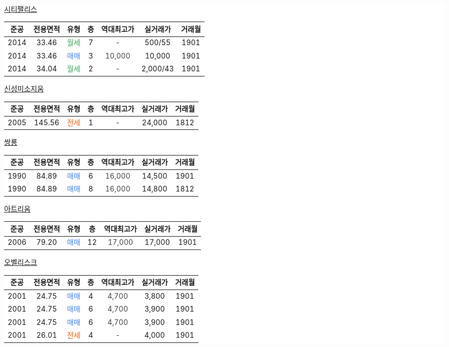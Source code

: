 [시티팰리스](https://search.naver.com/search.naver?query=%EB%8C%80%EC%A0%84%EA%B4%91%EC%97%AD%EC%8B%9C+%EC%84%9C%EA%B5%AC+%EA%B0%88%EB%A7%88%EB%8F%99+%EC%8B%9C%ED%8B%B0%ED%8C%B0%EB%A6%AC%EC%8A%A4)

|준공|전용면적|유형|층|역대최고가|실거래가|거래월|
|:---:|:---:|:---:|:---:|:---:|:---:|:---:|
|2014|33.46|<span style="color:#34a853">월세</span>|7|<span style="color:#444444">-</span>|500/55|1901|
|2014|33.46|<span style="color:#4285f3">매매</span>|3|<span style="color:#444444">10,000</span>|10,000|1901|
|2014|34.04|<span style="color:#34a853">월세</span>|2|<span style="color:#444444">-</span>|2,000/43|1901|


<script async src="//pagead2.googlesyndication.com/pagead/js/adsbygoogle.js"></script>

<ins class="adsbygoogle"
     style="display:block"
     data-ad-client="ca-pub-2446590836940007"
     data-ad-slot="1659523306"
     data-ad-format="auto"
     data-full-width-responsive="true"></ins>
<script>
(adsbygoogle = window.adsbygoogle || []).push({});
</script>


[신성미소지움](https://search.naver.com/search.naver?query=%EB%8C%80%EC%A0%84%EA%B4%91%EC%97%AD%EC%8B%9C+%EC%84%9C%EA%B5%AC+%EA%B0%88%EB%A7%88%EB%8F%99+%EC%8B%A0%EC%84%B1%EB%AF%B8%EC%86%8C%EC%A7%80%EC%9B%80)

|준공|전용면적|유형|층|역대최고가|실거래가|거래월|
|:---:|:---:|:---:|:---:|:---:|:---:|:---:|
|2005|145.56|<span style="color:#ff5a00">전세</span>|1|<span style="color:#444444">-</span>|24,000|1812|

[쌍룡](https://search.naver.com/search.naver?query=%EB%8C%80%EC%A0%84%EA%B4%91%EC%97%AD%EC%8B%9C+%EC%84%9C%EA%B5%AC+%EA%B0%88%EB%A7%88%EB%8F%99+%EC%8C%8D%EB%A3%A1)

|준공|전용면적|유형|층|역대최고가|실거래가|거래월|
|:---:|:---:|:---:|:---:|:---:|:---:|:---:|
|1990|84.89|<span style="color:#4285f3">매매</span>|6|<span style="color:#444444">16,000</span>|14,500|1901|
|1990|84.89|<span style="color:#4285f3">매매</span>|8|<span style="color:#444444">16,000</span>|14,800|1812|

[아트리움](https://search.naver.com/search.naver?query=%EB%8C%80%EC%A0%84%EA%B4%91%EC%97%AD%EC%8B%9C+%EC%84%9C%EA%B5%AC+%EA%B0%88%EB%A7%88%EB%8F%99+%EC%95%84%ED%8A%B8%EB%A6%AC%EC%9B%80)

|준공|전용면적|유형|층|역대최고가|실거래가|거래월|
|:---:|:---:|:---:|:---:|:---:|:---:|:---:|
|2006|79.20|<span style="color:#4285f3">매매</span>|12|<span style="color:#444444">17,000</span>|17,000|1901|

[오벨리스크](https://search.naver.com/search.naver?query=%EB%8C%80%EC%A0%84%EA%B4%91%EC%97%AD%EC%8B%9C+%EC%84%9C%EA%B5%AC+%EA%B0%88%EB%A7%88%EB%8F%99+%EC%98%A4%EB%B2%A8%EB%A6%AC%EC%8A%A4%ED%81%AC)

|준공|전용면적|유형|층|역대최고가|실거래가|거래월|
|:---:|:---:|:---:|:---:|:---:|:---:|:---:|
|2001|24.75|<span style="color:#4285f3">매매</span>|4|<span style="color:#444444">4,700</span>|3,800|1901|
|2001|24.75|<span style="color:#4285f3">매매</span>|6|<span style="color:#444444">4,700</span>|3,900|1901|
|2001|24.75|<span style="color:#4285f3">매매</span>|6|<span style="color:#444444">4,700</span>|3,900|1901|
|2001|26.01|<span style="color:#ff5a00">전세</span>|4|<span style="color:#444444">-</span>|4,000|1901|
